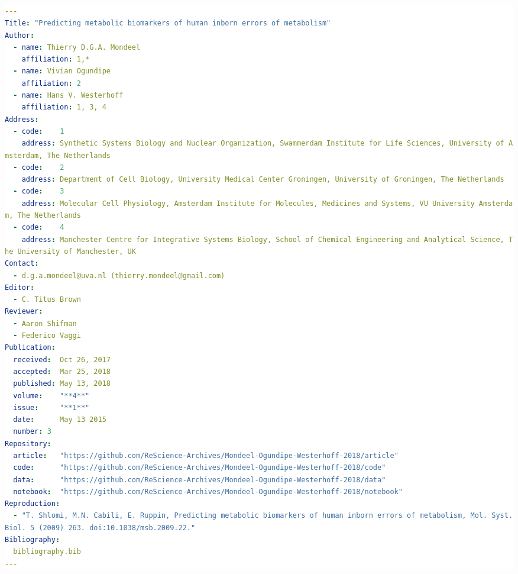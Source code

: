 ```yaml
---
Title: "Predicting metabolic biomarkers of human inborn errors of metabolism"
Author:
  - name: Thierry D.G.A. Mondeel
    affiliation: 1,*
  - name: Vivian Ogundipe
    affiliation: 2
  - name: Hans V. Westerhoff
    affiliation: 1, 3, 4
Address:
  - code:    1
    address: Synthetic Systems Biology and Nuclear Organization, Swammerdam Institute for Life Sciences, University of Amsterdam, The Netherlands
  - code:    2
    address: Department of Cell Biology, University Medical Center Groningen, University of Groningen, The Netherlands
  - code:    3
    address: Molecular Cell Physiology, Amsterdam Institute for Molecules, Medicines and Systems, VU University Amsterdam, The Netherlands
  - code:    4
    address: Manchester Centre for Integrative Systems Biology, School of Chemical Engineering and Analytical Science, The University of Manchester, UK
Contact:
  - d.g.a.mondeel@uva.nl (thierry.mondeel@gmail.com)
Editor:
  - C. Titus Brown
Reviewer:
  - Aaron Shifman
  - Federico Vaggi
Publication:
  received:  Oct 26, 2017
  accepted:  Mar 25, 2018
  published: May 13, 2018
  volume:    "**4**"
  issue:     "**1**"
  date:      May 13 2015
  number: 3
Repository:
  article:   "https://github.com/ReScience-Archives/Mondeel-Ogundipe-Westerhoff-2018/article"
  code:      "https://github.com/ReScience-Archives/Mondeel-Ogundipe-Westerhoff-2018/code"
  data:      "https://github.com/ReScience-Archives/Mondeel-Ogundipe-Westerhoff-2018/data"
  notebook:  "https://github.com/ReScience-Archives/Mondeel-Ogundipe-Westerhoff-2018/notebook"
Reproduction:
  - "T. Shlomi, M.N. Cabili, E. Ruppin, Predicting metabolic biomarkers of human inborn errors of metabolism, Mol. Syst. Biol. 5 (2009) 263. doi:10.1038/msb.2009.22."
Bibliography:
  bibliography.bib
---
```

